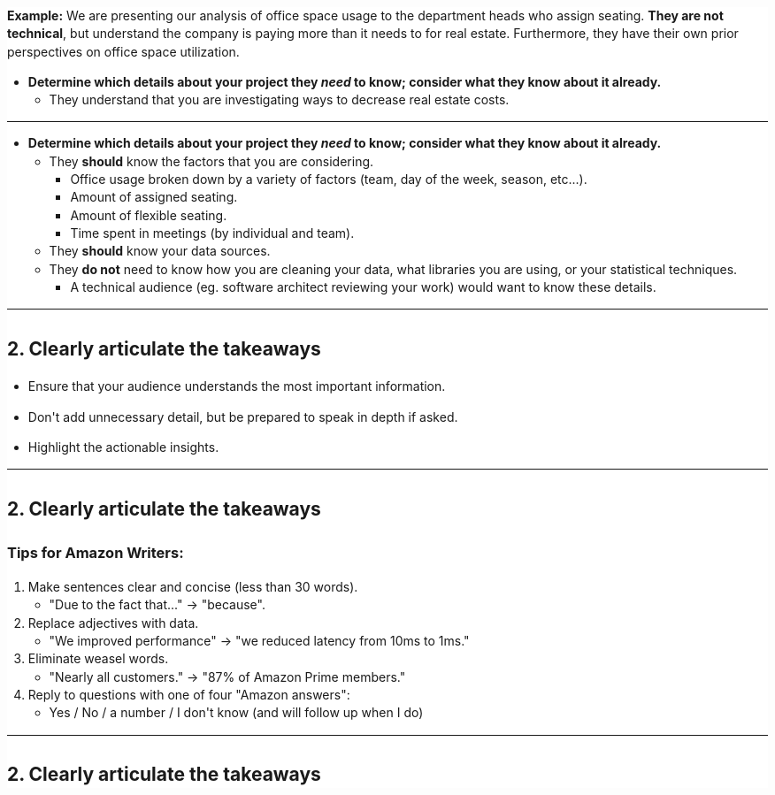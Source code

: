**Example:** We are presenting our analysis of office space usage to the department heads who assign seating. **They are not technical**, but understand the company is paying more than it needs to for real estate. Furthermore, they have their own prior perspectives on office space utilization.

* **Determine which details about your project they *need* to know; consider what they know about it already.**
    * They understand that you are investigating ways to decrease real estate costs.

---


* **Determine which details about your project they *need* to know; consider what they know about it already.**
    * They **should** know the factors that you are considering.
        * Office usage broken down by a variety of factors (team, day of the week, season, etc...).
        * Amount of assigned seating.
        * Amount of flexible seating.
        * Time spent in meetings (by individual and team).
    * They **should** know your data sources.
    * They **do not** need to know how you are cleaning your data, what libraries you are using, or your statistical techniques.
        * A technical audience (eg. software architect reviewing your work) would want to know these details.

--- 

## 2. Clearly articulate the takeaways

* Ensure that your audience understands the most important information.

* Don't add unnecessary detail, but be prepared to speak in depth if asked.

* Highlight the actionable insights.

--- 

## 2. Clearly articulate the takeaways

### Tips for Amazon Writers:

1. Make sentences clear and concise (less than 30 words).
    * "Due to the fact that..." -> "because".
2. Replace adjectives with data.
    * "We improved performance" -> "we reduced latency from 10ms to 1ms."
3. Eliminate weasel words.
    * "Nearly all customers." -> "87% of Amazon Prime members."
4. Reply to questions with one of four "Amazon answers":
    * Yes / No / a number / I don't know (and will follow up when I do)

---

## 2. Clearly articulate the takeaways
